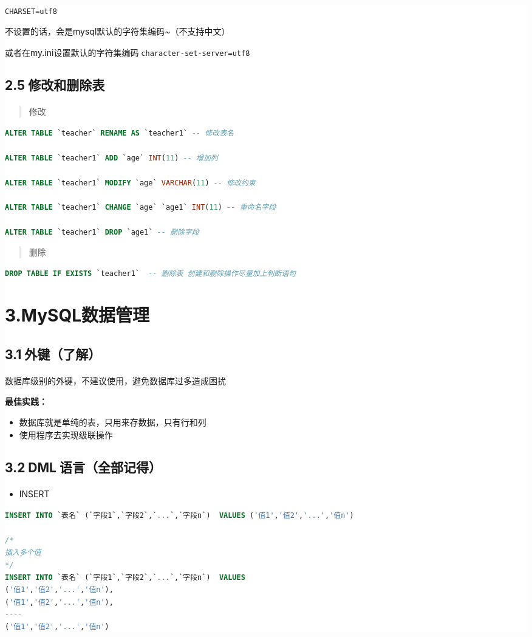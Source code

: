 ```sql
CHARSET=utf8
```

不设置的话，会是mysql默认的字符集编码~（不支持中文）

或者在my.ini设置默认的字符集编码 ```character-set-server=utf8```

## 2.5 修改和删除表

> 修改

```sql
ALTER TABLE `teacher` RENAME AS `teacher1` -- 修改表名

ALTER TABLE `teacher1` ADD `age` INT(11) -- 增加列

ALTER TABLE `teacher1` MODIFY `age` VARCHAR(11) -- 修改约束

ALTER TABLE `teacher1` CHANGE `age` `age1` INT(11) -- 重命名字段

ALTER TABLE `teacher1` DROP `age1` -- 删除字段
```

> 删除

```sql
DROP TABLE IF EXISTS `teacher1`  -- 删除表 创建和删除操作尽量加上判断语句
```

# 3.MySQL数据管理

## 3.1 外键（了解）

数据库级别的外键，不建议使用，避免数据库过多造成困扰

**最佳实践：**

- 数据库就是单纯的表，只用来存数据，只有行和列
- 使用程序去实现级联操作

## 3.2 DML 语言（全部记得）

- INSERT

```sql
INSERT INTO `表名` (`字段1`,`字段2`,`...`,`字段n`)  VALUES ('值1','值2','...','值n')

/*
插入多个值
*/
INSERT INTO `表名` (`字段1`,`字段2`,`...`,`字段n`)  VALUES 
('值1','值2','...','值n'),
('值1','值2','...','值n'),
----
('值1','值2','...','值n')
```
